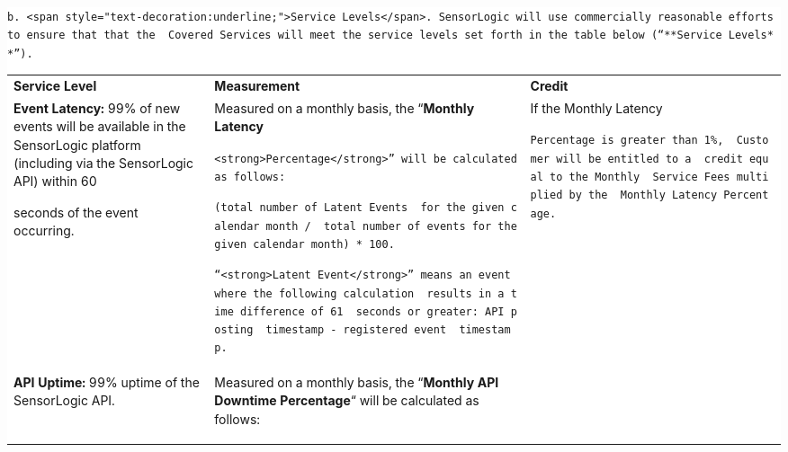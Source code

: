     b. <span style="text-decoration:underline;">Service Levels</span>. SensorLogic will use commercially reasonable efforts to ensure that that the  Covered Services will meet the service levels set forth in the table below (“**Service Levels**”).

<table>
  <tr>
   <td>
    <strong>Service Level </strong>
   </td>
   <td>
    <strong>Measurement </strong>
   </td>
   <td>
    <strong>Credit</strong>
   </td>
  </tr>
  <tr>
   <td>
    <strong>Event Latency: </strong>99% of new  events will be available in the  SensorLogic platform (including via  the SensorLogic API) within 60  
<p>
seconds of the event occurring. 
   </td>
   <td>
    Measured on a monthly basis,  the “<strong>Monthly Latency  </strong>
<p>

    <strong>Percentage</strong>” will be calculated  as follows:

<p>

    (total number of Latent Events  for the given calendar month /  total number of events for the  given calendar month) * 100.

<p>

    “<strong>Latent Event</strong>” means an event  where the following calculation  results in a time difference of 61  seconds or greater: API posting  timestamp - registered event  timestamp.

   </td>
   <td>
    If the Monthly Latency  
<p>

    Percentage is greater than 1%,  Customer will be entitled to a  credit equal to the Monthly  Service Fees multiplied by the  Monthly Latency Percentage.

   </td>
  </tr>
  <tr>
   <td>
    <strong>API Uptime: </strong>99% uptime of the  SensorLogic API.
   </td>
   <td>
    Measured on a monthly basis,  the “<strong>Monthly API Downtime  Percentage</strong>“ will be calculated  as follows: 
<p>

